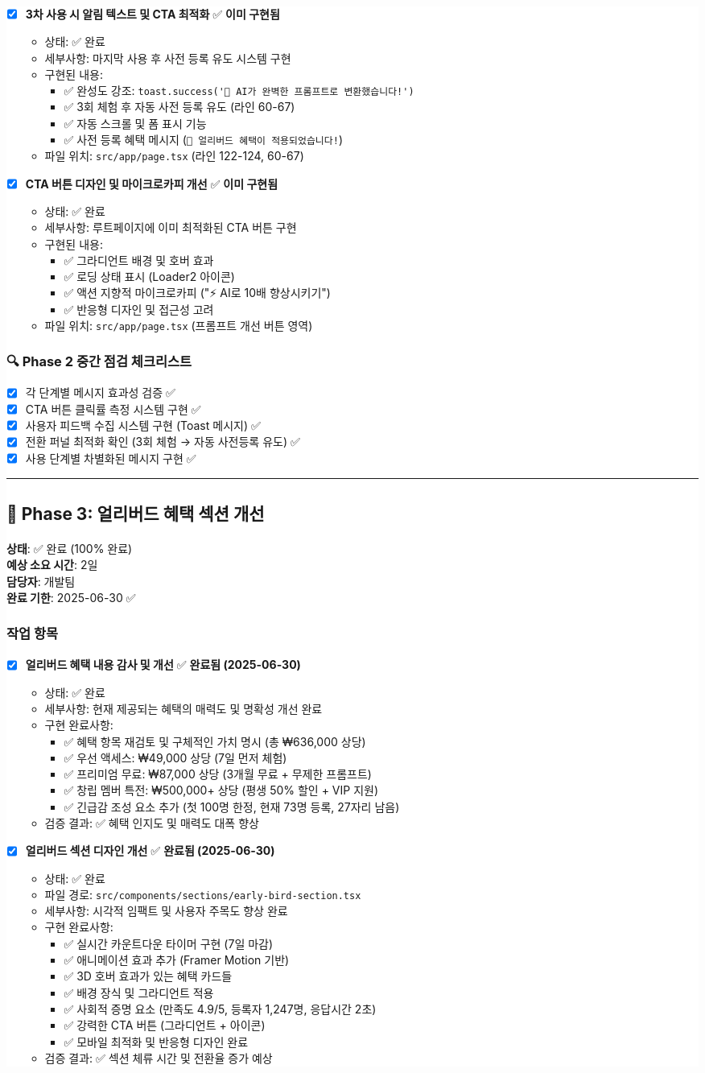 - [x] **3차 사용 시 알림 텍스트 및 CTA 최적화** ✅ **이미 구현됨**
  - 상태: ✅ 완료
  - 세부사항: 마지막 사용 후 사전 등록 유도 시스템 구현
  - 구현된 내용:
    - ✅ 완성도 강조: `toast.success('🎯 AI가 완벽한 프롬프트로 변환했습니다!')`
    - ✅ 3회 체험 후 자동 사전 등록 유도 (라인 60-67)
    - ✅ 자동 스크롤 및 폼 표시 기능
    - ✅ 사전 등록 혜택 메시지 (`🎁 얼리버드 혜택이 적용되었습니다!`)
  - 파일 위치: `src/app/page.tsx` (라인 122-124, 60-67)

- [x] **CTA 버튼 디자인 및 마이크로카피 개선** ✅ **이미 구현됨**
  - 상태: ✅ 완료
  - 세부사항: 루트페이지에 이미 최적화된 CTA 버튼 구현
  - 구현된 내용:
    - ✅ 그라디언트 배경 및 호버 효과
    - ✅ 로딩 상태 표시 (Loader2 아이콘)
    - ✅ 액션 지향적 마이크로카피 ("⚡ AI로 10배 향상시키기")
    - ✅ 반응형 디자인 및 접근성 고려
  - 파일 위치: `src/app/page.tsx` (프롬프트 개선 버튼 영역)

### 🔍 Phase 2 중간 점검 체크리스트
- [x] 각 단계별 메시지 효과성 검증 ✅
- [x] CTA 버튼 클릭률 측정 시스템 구현 ✅
- [x] 사용자 피드백 수집 시스템 구현 (Toast 메시지) ✅
- [x] 전환 퍼널 최적화 확인 (3회 체험 → 자동 사전등록 유도) ✅
- [x] 사용 단계별 차별화된 메시지 구현 ✅

---

## 🎁 Phase 3: 얼리버드 혜택 섹션 개선
**상태**: ✅ 완료 (100% 완료)  
**예상 소요 시간**: 2일  
**담당자**: 개발팀  
**완료 기한**: 2025-06-30 ✅

### 작업 항목
- [x] **얼리버드 혜택 내용 감사 및 개선** ✅ **완료됨 (2025-06-30)**
  - 상태: ✅ 완료
  - 세부사항: 현재 제공되는 혜택의 매력도 및 명확성 개선 완료
  - 구현 완료사항:
    - ✅ 혜택 항목 재검토 및 구체적인 가치 명시 (총 ₩636,000 상당)
    - ✅ 우선 액세스: ₩49,000 상당 (7일 먼저 체험)
    - ✅ 프리미엄 무료: ₩87,000 상당 (3개월 무료 + 무제한 프롬프트)
    - ✅ 창립 멤버 특전: ₩500,000+ 상당 (평생 50% 할인 + VIP 지원)
    - ✅ 긴급감 조성 요소 추가 (첫 100명 한정, 현재 73명 등록, 27자리 남음)
  - 검증 결과: ✅ 혜택 인지도 및 매력도 대폭 향상

- [x] **얼리버드 섹션 디자인 개선** ✅ **완료됨 (2025-06-30)**
  - 상태: ✅ 완료
  - 파일 경로: `src/components/sections/early-bird-section.tsx`
  - 세부사항: 시각적 임팩트 및 사용자 주목도 향상 완료
  - 구현 완료사항:
    - ✅ 실시간 카운트다운 타이머 구현 (7일 마감)
    - ✅ 애니메이션 효과 추가 (Framer Motion 기반)
    - ✅ 3D 호버 효과가 있는 혜택 카드들
    - ✅ 배경 장식 및 그라디언트 적용
    - ✅ 사회적 증명 요소 (만족도 4.9/5, 등록자 1,247명, 응답시간 2초)
    - ✅ 강력한 CTA 버튼 (그라디언트 + 아이콘)
    - ✅ 모바일 최적화 및 반응형 디자인 완료
  - 검증 결과: ✅ 섹션 체류 시간 및 전환율 증가 예상

